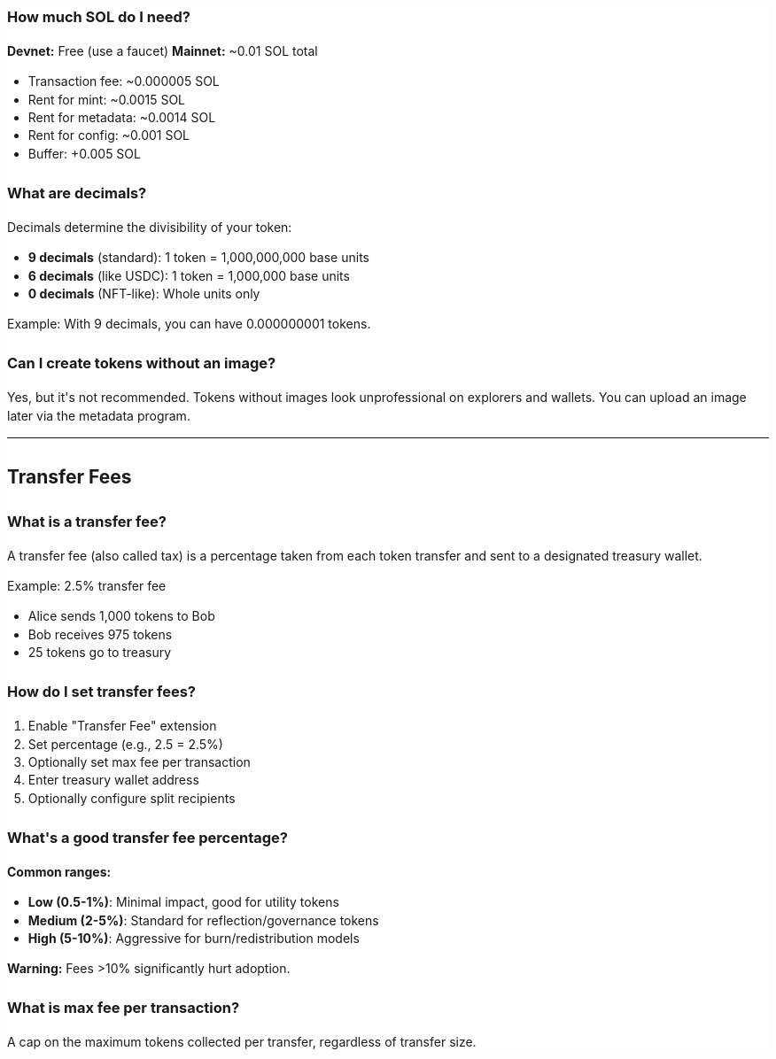 ### How much SOL do I need?
**Devnet:** Free (use a faucet)
**Mainnet:** ~0.01 SOL total
- Transaction fee: ~0.000005 SOL
- Rent for mint: ~0.0015 SOL
- Rent for metadata: ~0.0014 SOL
- Rent for config: ~0.001 SOL
- Buffer: +0.005 SOL

### What are decimals?
Decimals determine the divisibility of your token:
- **9 decimals** (standard): 1 token = 1,000,000,000 base units
- **6 decimals** (like USDC): 1 token = 1,000,000 base units
- **0 decimals** (NFT-like): Whole units only

Example: With 9 decimals, you can have 0.000000001 tokens.

### Can I create tokens without an image?
Yes, but it's not recommended. Tokens without images look unprofessional on explorers and wallets. You can upload an image later via the metadata program.

---

## Transfer Fees

### What is a transfer fee?
A transfer fee (also called tax) is a percentage taken from each token transfer and sent to a designated treasury wallet.

Example: 2.5% transfer fee
- Alice sends 1,000 tokens to Bob
- Bob receives 975 tokens
- 25 tokens go to treasury

### How do I set transfer fees?
1. Enable "Transfer Fee" extension
2. Set percentage (e.g., 2.5 = 2.5%)
3. Optionally set max fee per transaction
4. Enter treasury wallet address
5. Optionally configure split recipients

### What's a good transfer fee percentage?
**Common ranges:**
- **Low (0.5-1%)**: Minimal impact, good for utility tokens
- **Medium (2-5%)**: Standard for reflection/governance tokens
- **High (5-10%)**: Aggressive for burn/redistribution models

**Warning:** Fees >10% significantly hurt adoption.

### What is max fee per transaction?
A cap on the maximum tokens collected per transfer, regardless of transfer size.
